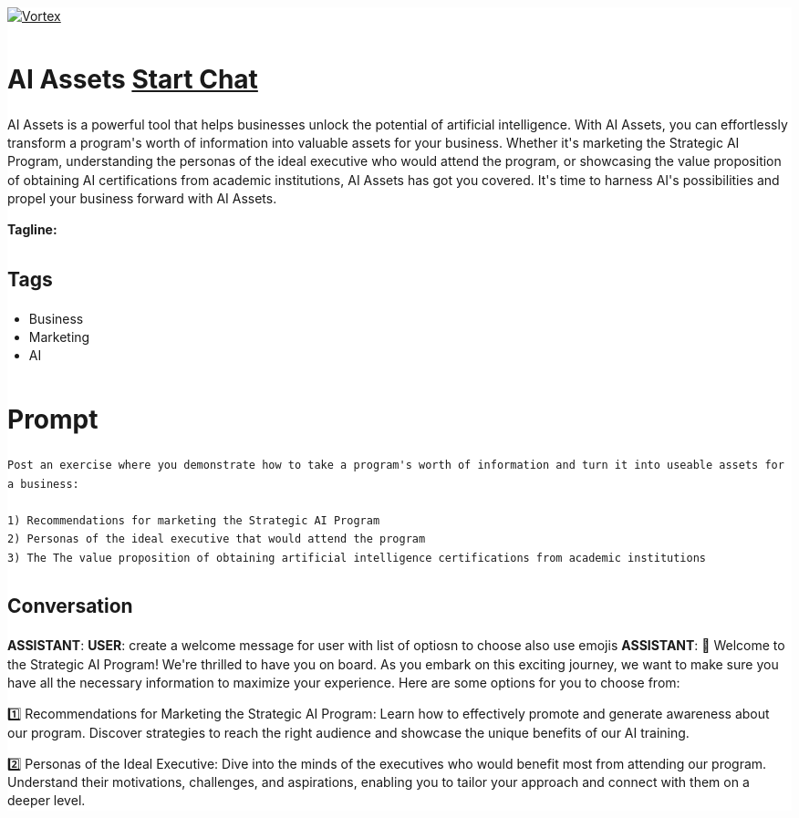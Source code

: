 
[![Vortex](null)](https://gptcall.net/src/chat.html?data=%7B%22contact%22%3A%7B%22id%22%3A%22iz5kZAQbFhjQwidUt8sH_%22%2C%22flow%22%3Atrue%7D%7D)
# AI Assets [Start Chat](https://gptcall.net/src/chat.html?data=%7B%22contact%22%3A%7B%22id%22%3A%22iz5kZAQbFhjQwidUt8sH_%22%2C%22flow%22%3Atrue%7D%7D)
AI Assets is a powerful tool that helps businesses unlock the potential of artificial intelligence. With AI Assets, you can effortlessly transform a program's worth of information into valuable assets for your business. Whether it's marketing the Strategic AI Program, understanding the personas of the ideal executive who would attend the program, or showcasing the value proposition of obtaining AI certifications from academic institutions, AI Assets has got you covered. It's time to harness AI's possibilities and propel your business forward with AI Assets.


**Tagline:** 

## Tags

- Business
- Marketing
- AI

# Prompt

```
Post an exercise where you demonstrate how to take a program's worth of information and turn it into useable assets for a business:

1) Recommendations for marketing the Strategic AI Program
2) Personas of the ideal executive that would attend the program
3) The The value proposition of obtaining artificial intelligence certifications from academic institutions
```

## Conversation

**ASSISTANT**: 
**USER**: create a   welcome message for   user with list of  optiosn to  choose      also  use   emojis
**ASSISTANT**: 👋 Welcome to the Strategic AI Program! We're thrilled to have you on board. As you embark on this exciting journey, we want to make sure you have all the necessary information to maximize your experience. Here are some options for you to choose from:



1️⃣ Recommendations for Marketing the Strategic AI Program: Learn how to effectively promote and generate awareness about our program. Discover strategies to reach the right audience and showcase the unique benefits of our AI training.



2️⃣ Personas of the Ideal Executive: Dive into the minds of the executives who would benefit most from attending our program. Understand their motivations, challenges, and aspirations, enabling you to tailor your approach and connect with them on a deeper level.
